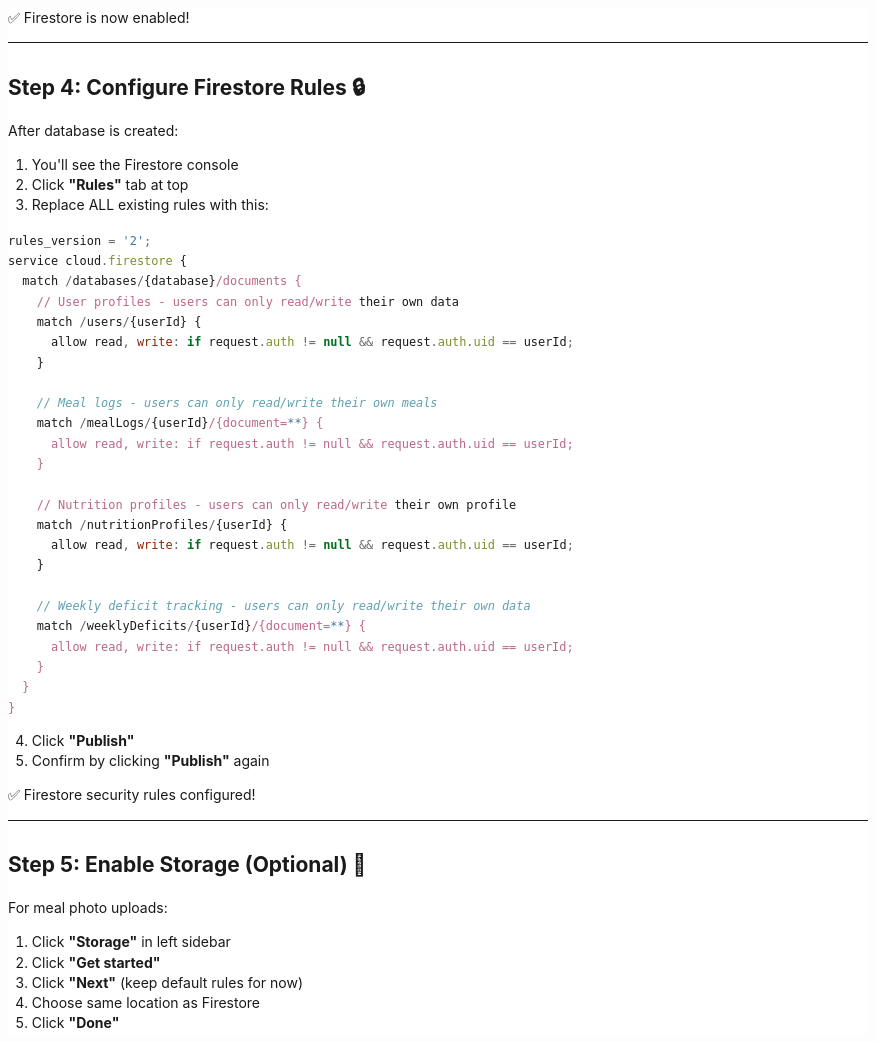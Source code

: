✅ Firestore is now enabled!

---

## **Step 4: Configure Firestore Rules** 🔒

After database is created:

1. You'll see the Firestore console
2. Click **"Rules"** tab at top
3. Replace ALL existing rules with this:

```javascript
rules_version = '2';
service cloud.firestore {
  match /databases/{database}/documents {
    // User profiles - users can only read/write their own data
    match /users/{userId} {
      allow read, write: if request.auth != null && request.auth.uid == userId;
    }
    
    // Meal logs - users can only read/write their own meals
    match /mealLogs/{userId}/{document=**} {
      allow read, write: if request.auth != null && request.auth.uid == userId;
    }
    
    // Nutrition profiles - users can only read/write their own profile
    match /nutritionProfiles/{userId} {
      allow read, write: if request.auth != null && request.auth.uid == userId;
    }
    
    // Weekly deficit tracking - users can only read/write their own data
    match /weeklyDeficits/{userId}/{document=**} {
      allow read, write: if request.auth != null && request.auth.uid == userId;
    }
  }
}
```

4. Click **"Publish"**
5. Confirm by clicking **"Publish"** again

✅ Firestore security rules configured!

---

## **Step 5: Enable Storage (Optional)** 📸

For meal photo uploads:

1. Click **"Storage"** in left sidebar
2. Click **"Get started"**
3. Click **"Next"** (keep default rules for now)
4. Choose same location as Firestore
5. Click **"Done"**
